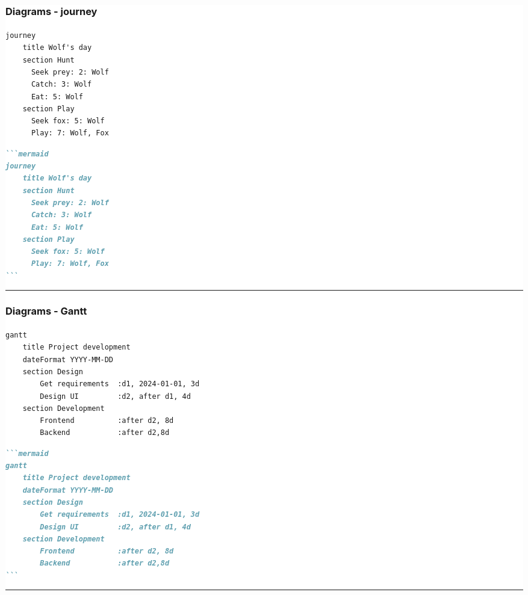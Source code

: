 
### Diagrams - journey

```mermaid
journey
    title Wolf's day
    section Hunt
      Seek prey: 2: Wolf
      Catch: 3: Wolf
      Eat: 5: Wolf
    section Play
      Seek fox: 5: Wolf
      Play: 7: Wolf, Fox
```

````markdown
```mermaid
journey
    title Wolf's day
    section Hunt
      Seek prey: 2: Wolf
      Catch: 3: Wolf
      Eat: 5: Wolf
    section Play
      Seek fox: 5: Wolf
      Play: 7: Wolf, Fox
```
````

---

### Diagrams - Gantt

```mermaid
gantt
    title Project development
    dateFormat YYYY-MM-DD
    section Design
        Get requirements  :d1, 2024-01-01, 3d
        Design UI         :d2, after d1, 4d
    section Development
        Frontend          :after d2, 8d
        Backend           :after d2,8d 
```

````markdown
```mermaid
gantt
    title Project development
    dateFormat YYYY-MM-DD
    section Design
        Get requirements  :d1, 2024-01-01, 3d
        Design UI         :d2, after d1, 4d
    section Development
        Frontend          :after d2, 8d
        Backend           :after d2,8d 
```
````

---
